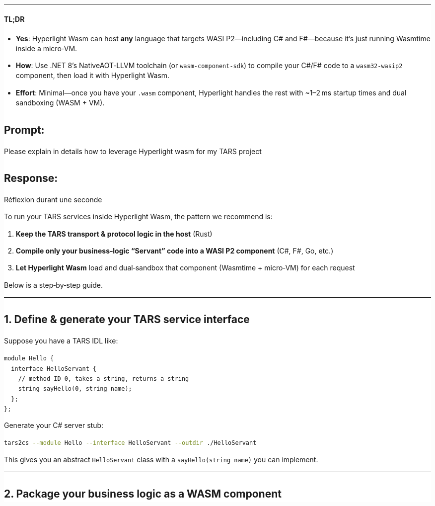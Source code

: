 
* * *

#### TL;DR

*   **Yes**: Hyperlight Wasm can host **any** language that targets WASI P2—including C# and F#—because it’s just running Wasmtime inside a micro‑VM.
    
*   **How**: Use .NET 8’s NativeAOT‑LLVM toolchain (or `wasm-component-sdk`) to compile your C#/F# code to a `wasm32-wasip2` component, then load it with Hyperlight Wasm.
    
*   **Effort**: Minimal—once you have your `.wasm` component, Hyperlight handles the rest with ~1–2 ms startup times and dual sandboxing (WASM + VM).

## Prompt:
Please explain in details how to leverage Hyperlight wasm for my TARS project

## Response:
Réflexion durant une seconde

To run your TARS services inside Hyperlight Wasm, the pattern we recommend is:

1.  **Keep the TARS transport & protocol logic in the host** (Rust)
    
2.  **Compile only your business‑logic “Servant” code into a WASI P2 component** (C#, F#, Go, etc.)
    
3.  **Let Hyperlight Wasm** load and dual‑sandbox that component (Wasmtime + micro‑VM) for each request
    

Below is a step‑by‑step guide.

* * *

1\. Define & generate your TARS service interface
-------------------------------------------------

Suppose you have a TARS IDL like:

```tars
module Hello {
  interface HelloServant {
    // method ID 0, takes a string, returns a string
    string sayHello(0, string name);
  };
};
```

Generate your C# server stub:

```bash
tars2cs --module Hello --interface HelloServant --outdir ./HelloServant
```

This gives you an abstract `HelloServant` class with a `sayHello(string name)` you can implement.

* * *

2\. Package your business logic as a WASM component
---------------------------------------------------
